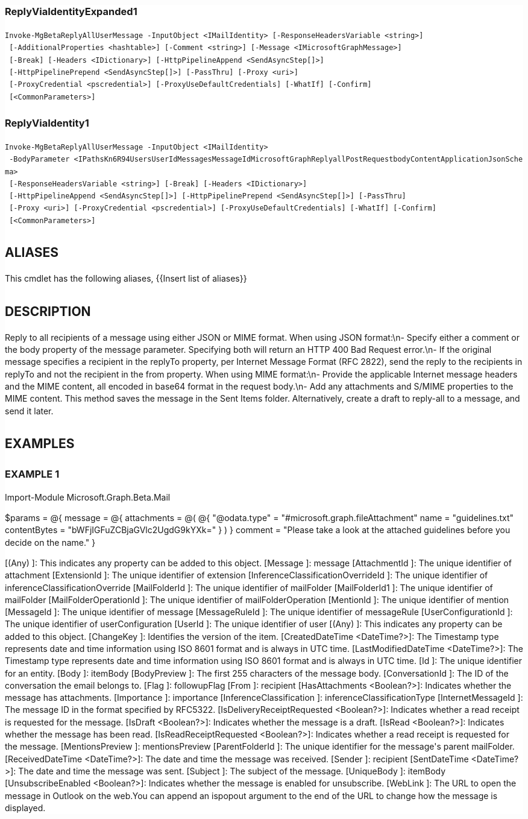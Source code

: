 ### ReplyViaIdentityExpanded1

```
Invoke-MgBetaReplyAllUserMessage -InputObject <IMailIdentity> [-ResponseHeadersVariable <string>]
 [-AdditionalProperties <hashtable>] [-Comment <string>] [-Message <IMicrosoftGraphMessage>]
 [-Break] [-Headers <IDictionary>] [-HttpPipelineAppend <SendAsyncStep[]>]
 [-HttpPipelinePrepend <SendAsyncStep[]>] [-PassThru] [-Proxy <uri>]
 [-ProxyCredential <pscredential>] [-ProxyUseDefaultCredentials] [-WhatIf] [-Confirm]
 [<CommonParameters>]
```

### ReplyViaIdentity1

```
Invoke-MgBetaReplyAllUserMessage -InputObject <IMailIdentity>
 -BodyParameter <IPathsKn6R94UsersUserIdMessagesMessageIdMicrosoftGraphReplyallPostRequestbodyContentApplicationJsonSchema>
 [-ResponseHeadersVariable <string>] [-Break] [-Headers <IDictionary>]
 [-HttpPipelineAppend <SendAsyncStep[]>] [-HttpPipelinePrepend <SendAsyncStep[]>] [-PassThru]
 [-Proxy <uri>] [-ProxyCredential <pscredential>] [-ProxyUseDefaultCredentials] [-WhatIf] [-Confirm]
 [<CommonParameters>]
```

## ALIASES

This cmdlet has the following aliases,
  {{Insert list of aliases}}

## DESCRIPTION

Reply to all recipients of a message using either JSON or MIME format.
When using JSON format:\n- Specify either a comment or the body property of the message parameter.
Specifying both will return an HTTP 400 Bad Request error.\n- If the original message specifies a recipient in the replyTo property, per Internet Message Format (RFC 2822), send the reply to the recipients in replyTo and not the recipient in the from property.
When using MIME format:\n- Provide the applicable Internet message headers and the MIME content, all encoded in base64 format in the request body.\n- Add any attachments and S/MIME properties to the MIME content.
This method saves the message in the Sent Items folder.
Alternatively, create a draft to reply-all to a message, and send it later.

## EXAMPLES

### EXAMPLE 1

Import-Module Microsoft.Graph.Beta.Mail

$params = @{
	message = @{
		attachments = @(
			@{
				"@odata.type" = "#microsoft.graph.fileAttachment"
				name = "guidelines.txt"
				contentBytes = "bWFjIGFuZCBjaGVlc2UgdG9kYXk="
			}
		)
	}
	comment = "Please take a look at the attached guidelines before you decide on the name."
}


  [(Any) <Object>]: This indicates any property can be added to this object.
  [Message <IMicrosoftGraphMessage>]: message
  [AttachmentId <String>]: The unique identifier of attachment
  [ExtensionId <String>]: The unique identifier of extension
  [InferenceClassificationOverrideId <String>]: The unique identifier of inferenceClassificationOverride
  [MailFolderId <String>]: The unique identifier of mailFolder
  [MailFolderId1 <String>]: The unique identifier of mailFolder
  [MailFolderOperationId <String>]: The unique identifier of mailFolderOperation
  [MentionId <String>]: The unique identifier of mention
  [MessageId <String>]: The unique identifier of message
  [MessageRuleId <String>]: The unique identifier of messageRule
  [UserConfigurationId <String>]: The unique identifier of userConfiguration
  [UserId <String>]: The unique identifier of user
  [(Any) <Object>]: This indicates any property can be added to this object.
  [ChangeKey <String>]: Identifies the version of the item.
  [CreatedDateTime <DateTime?>]: The Timestamp type represents date and time information using ISO 8601 format and is always in UTC time.
  [LastModifiedDateTime <DateTime?>]: The Timestamp type represents date and time information using ISO 8601 format and is always in UTC time.
  [Id <String>]: The unique identifier for an entity.
  [Body <IMicrosoftGraphItemBody>]: itemBody
  [BodyPreview <String>]: The first 255 characters of the message body.
  [ConversationId <String>]: The ID of the conversation the email belongs to.
  [Flag <IMicrosoftGraphFollowupFlag>]: followupFlag
  [From <IMicrosoftGraphRecipient>]: recipient
  [HasAttachments <Boolean?>]: Indicates whether the message has attachments.
  [Importance <String>]: importance
  [InferenceClassification <String>]: inferenceClassificationType
  [InternetMessageId <String>]: The message ID in the format specified by RFC5322.
  [IsDeliveryReceiptRequested <Boolean?>]: Indicates whether a read receipt is requested for the message.
  [IsDraft <Boolean?>]: Indicates whether the message is a draft.
  [IsRead <Boolean?>]: Indicates whether the message has been read.
  [IsReadReceiptRequested <Boolean?>]: Indicates whether a read receipt is requested for the message.
  [MentionsPreview <IMicrosoftGraphMentionsPreview>]: mentionsPreview
  [ParentFolderId <String>]: The unique identifier for the message's parent mailFolder.
  [ReceivedDateTime <DateTime?>]: The date and time the message was received.
  [Sender <IMicrosoftGraphRecipient>]: recipient
  [SentDateTime <DateTime?>]: The date and time the message was sent.
  [Subject <String>]: The subject of the message.
  [UniqueBody <IMicrosoftGraphItemBody>]: itemBody
  [UnsubscribeEnabled <Boolean?>]: Indicates whether the message is enabled for unsubscribe.
  [WebLink <String>]: The URL to open the message in Outlook on the web.You can append an ispopout argument to the end of the URL to change how the message is displayed.
